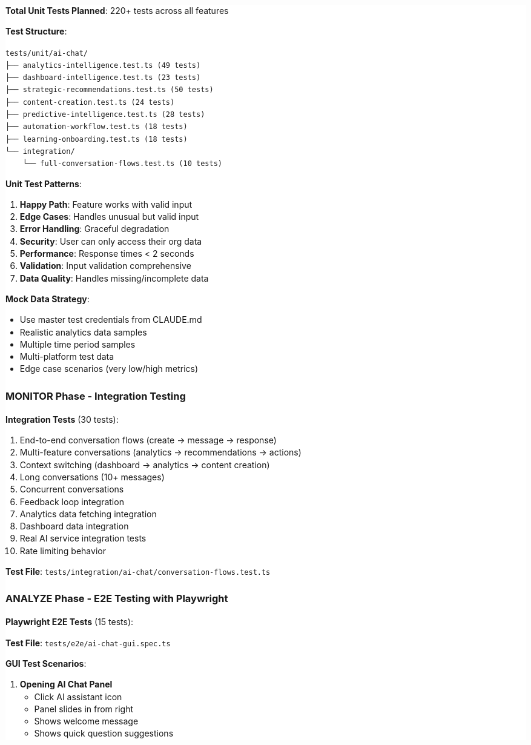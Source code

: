 **Total Unit Tests Planned**: 220+ tests across all features

**Test Structure**:
```
tests/unit/ai-chat/
├── analytics-intelligence.test.ts (49 tests)
├── dashboard-intelligence.test.ts (23 tests)
├── strategic-recommendations.test.ts (50 tests)
├── content-creation.test.ts (24 tests)
├── predictive-intelligence.test.ts (28 tests)
├── automation-workflow.test.ts (18 tests)
├── learning-onboarding.test.ts (18 tests)
└── integration/
    └── full-conversation-flows.test.ts (10 tests)
```

**Unit Test Patterns**:
1. **Happy Path**: Feature works with valid input
2. **Edge Cases**: Handles unusual but valid input
3. **Error Handling**: Graceful degradation
4. **Security**: User can only access their org data
5. **Performance**: Response times < 2 seconds
6. **Validation**: Input validation comprehensive
7. **Data Quality**: Handles missing/incomplete data

**Mock Data Strategy**:
- Use master test credentials from CLAUDE.md
- Realistic analytics data samples
- Multiple time period samples
- Multi-platform test data
- Edge case scenarios (very low/high metrics)

### **MONITOR Phase - Integration Testing**

**Integration Tests** (30 tests):
1. End-to-end conversation flows (create → message → response)
2. Multi-feature conversations (analytics → recommendations → actions)
3. Context switching (dashboard → analytics → content creation)
4. Long conversations (10+ messages)
5. Concurrent conversations
6. Feedback loop integration
7. Analytics data fetching integration
8. Dashboard data integration
9. Real AI service integration tests
10. Rate limiting behavior

**Test File**: `tests/integration/ai-chat/conversation-flows.test.ts`

### **ANALYZE Phase - E2E Testing with Playwright**

**Playwright E2E Tests** (15 tests):

**Test File**: `tests/e2e/ai-chat-gui.spec.ts`

**GUI Test Scenarios**:
1. **Opening AI Chat Panel**
   - Click AI assistant icon
   - Panel slides in from right
   - Shows welcome message
   - Shows quick question suggestions
